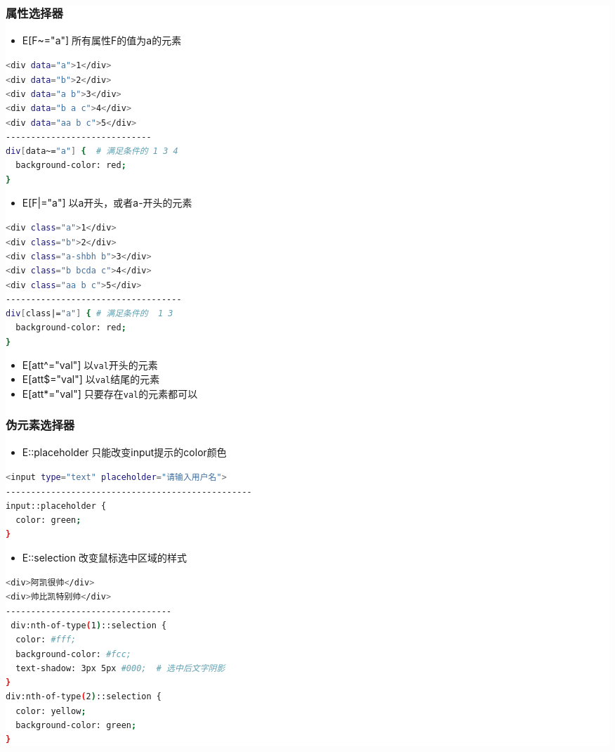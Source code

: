 ### 属性选择器
* E[F~="a"] 所有属性F的值为a的元素

```bash
<div data="a">1</div>
<div data="b">2</div>
<div data="a b">3</div>
<div data="b a c">4</div>
<div data="aa b c">5</div>
-----------------------------
div[data~="a"] {  # 满足条件的 1 3 4
  background-color: red;
}
```
* E[F|="a"] 以a开头，或者a-开头的元素

```bash
<div class="a">1</div>
<div class="b">2</div>
<div class="a-shbh b">3</div>
<div class="b bcda c">4</div>
<div class="aa b c">5</div>
-----------------------------------
div[class|="a"] { # 满足条件的  1 3
  background-color: red;
}
```
* E[att^="val"] 以`val`开头的元素
* E[att$="val"] 以`val`结尾的元素
* E[att*="val"] 只要存在`val`的元素都可以

### 伪元素选择器
* E::placeholder  只能改变input提示的color颜色

```bash
<input type="text" placeholder="请输入用户名">
-------------------------------------------------
input::placeholder {
  color: green;
}
```
* E::selection 改变鼠标选中区域的样式

```bash
<div>阿凯很帅</div>
<div>帅比凯特别帅</div>
---------------------------------
 div:nth-of-type(1)::selection {
  color: #fff;
  background-color: #fcc;
  text-shadow: 3px 5px #000;  # 选中后文字阴影
}
div:nth-of-type(2)::selection {
  color: yellow;
  background-color: green;
}
```
